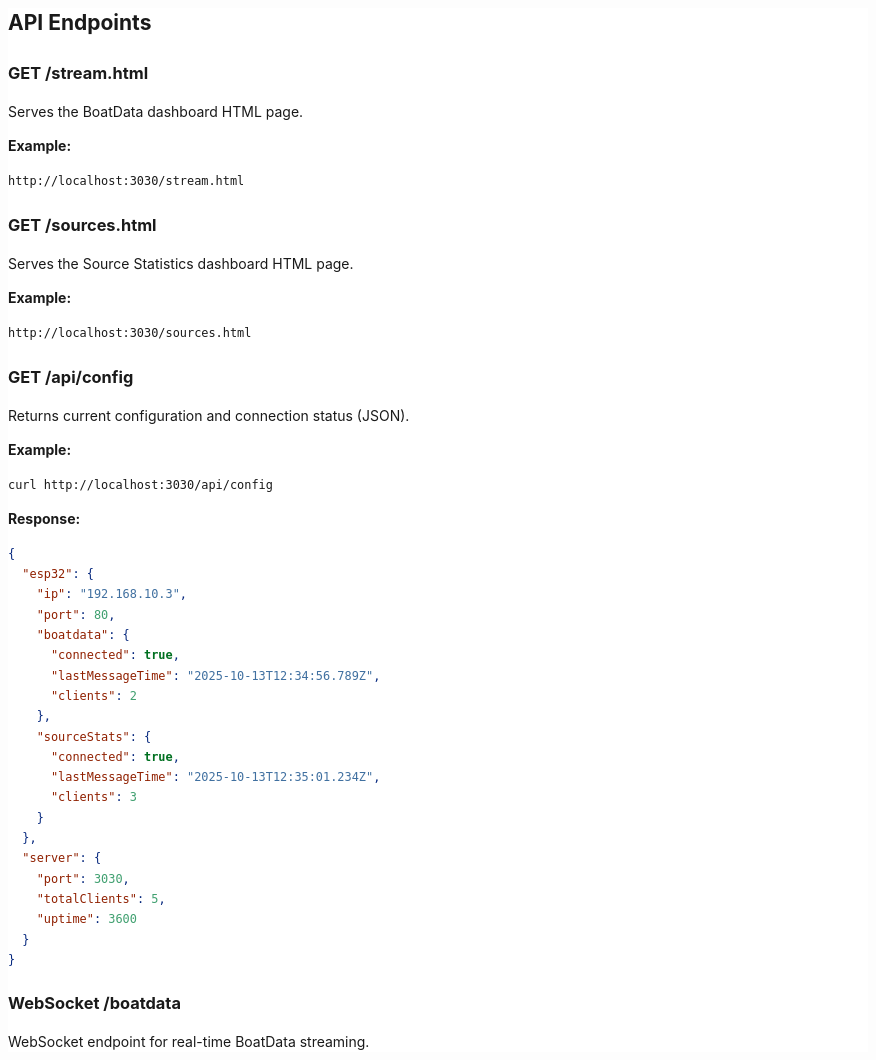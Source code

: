 ## API Endpoints

### GET /stream.html
Serves the BoatData dashboard HTML page.

**Example:**
```
http://localhost:3030/stream.html
```

### GET /sources.html
Serves the Source Statistics dashboard HTML page.

**Example:**
```
http://localhost:3030/sources.html
```

### GET /api/config
Returns current configuration and connection status (JSON).

**Example:**
```bash
curl http://localhost:3030/api/config
```

**Response:**
```json
{
  "esp32": {
    "ip": "192.168.10.3",
    "port": 80,
    "boatdata": {
      "connected": true,
      "lastMessageTime": "2025-10-13T12:34:56.789Z",
      "clients": 2
    },
    "sourceStats": {
      "connected": true,
      "lastMessageTime": "2025-10-13T12:35:01.234Z",
      "clients": 3
    }
  },
  "server": {
    "port": 3030,
    "totalClients": 5,
    "uptime": 3600
  }
}
```

### WebSocket /boatdata
WebSocket endpoint for real-time BoatData streaming.
